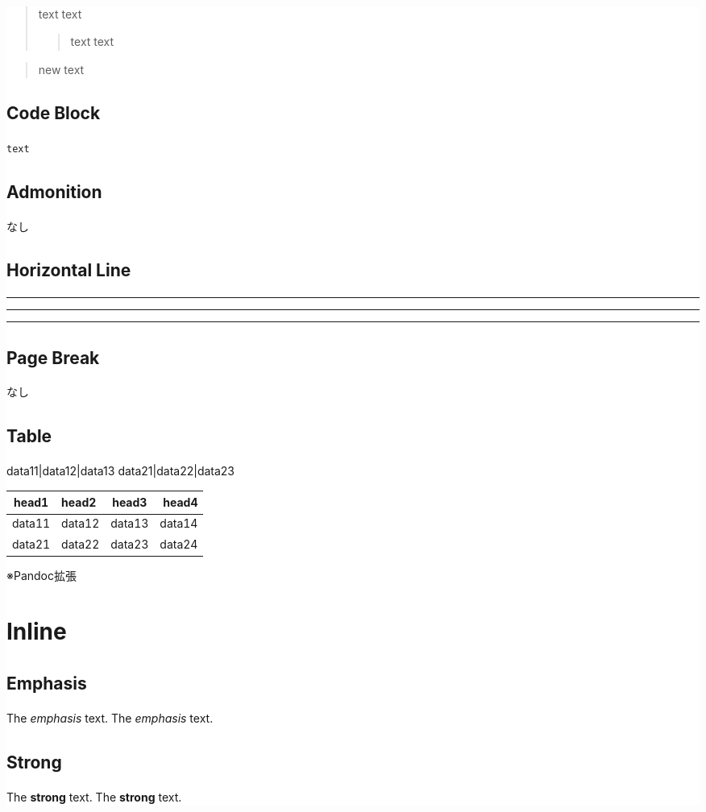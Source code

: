 > text
> text
> > text
> text

> new text

## Code Block

```lang
text
```
## Admonition

なし

## Horizontal Line

---
___
***

## Page Break

なし

## Table

data11|data12|data13
data21|data22|data23

head1|head2|head3|head4
---|:--|:-:|--:
data11|data12|data13|data14
data21|data22|data23|data24

※Pandoc拡張

# Inline

## Emphasis

The *emphasis* text.
The _emphasis_ text.

## Strong

The **strong** text.
The __strong__ text.
